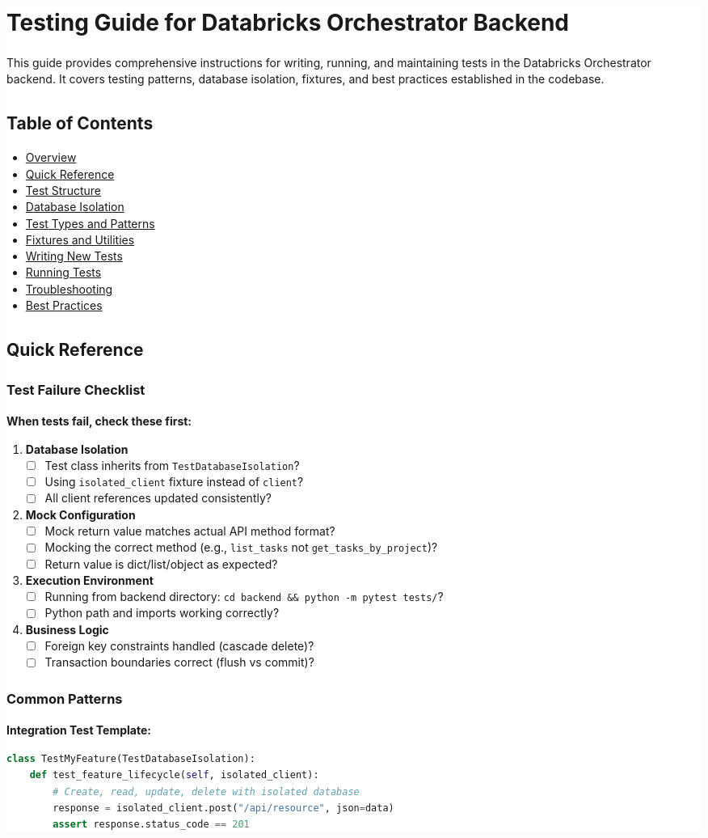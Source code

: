 # Testing Guide for Databricks Orchestrator Backend

This guide provides comprehensive instructions for writing, running, and maintaining tests in the Databricks Orchestrator backend. It covers testing patterns, database isolation, fixtures, and best practices established in the codebase.

## Table of Contents

- [Overview](#overview)
- [Quick Reference](#quick-reference)
- [Test Structure](#test-structure)
- [Database Isolation](#database-isolation)
- [Test Types and Patterns](#test-types-and-patterns)
- [Fixtures and Utilities](#fixtures-and-utilities)
- [Writing New Tests](#writing-new-tests)
- [Running Tests](#running-tests)
- [Troubleshooting](#troubleshooting)
- [Best Practices](#best-practices)

## Quick Reference

### Test Failure Checklist
**When tests fail, check these first:**

1. **Database Isolation**
   - [ ] Test class inherits from `TestDatabaseIsolation`?
   - [ ] Using `isolated_client` fixture instead of `client`?
   - [ ] All client references updated consistently?

2. **Mock Configuration**
   - [ ] Mock return value matches actual API method format?
   - [ ] Mocking the correct method (e.g., `list_tasks` not `get_tasks_by_project`)?
   - [ ] Return value is dict/list/object as expected?

3. **Execution Environment**
   - [ ] Running from backend directory: `cd backend && python -m pytest tests/`?
   - [ ] Python path and imports working correctly?

4. **Business Logic**
   - [ ] Foreign key constraints handled (cascade delete)?
   - [ ] Transaction boundaries correct (flush vs commit)?

### Common Patterns

**Integration Test Template:**
```python
class TestMyFeature(TestDatabaseIsolation):
    def test_feature_lifecycle(self, isolated_client):
        # Create, read, update, delete with isolated database
        response = isolated_client.post("/api/resource", json=data)
        assert response.status_code == 201
```
